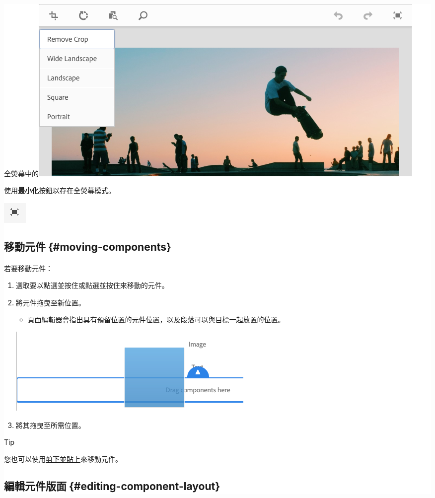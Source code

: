 全熒幕中的![影像元件](assets/edit-content-image-component-full-screen.png)

使用&#x200B;**最小化**&#x200B;按鈕以存在全熒幕模式。

![最小化按鈕](assets/edit-content-minimize.png)

## 移動元件 {#moving-components}

若要移動元件：

1. 選取要以點選並按住或點選並按住來移動的元件。
1. 將元件拖曳至新位置。

   * 頁面編輯器會指出具有[預留位置](#component-placeholder)的元件位置，以及段落可以與目標一起放置的位置。

   ![正在移動元件](assets/edit-content-move-placeholder.png)

1. 將其拖曳至所需位置。

>[!TIP]
>
>您也可以使用[剪下並貼上](#component-toolbar)來移動元件。

## 編輯元件版面 {#editing-component-layout}
